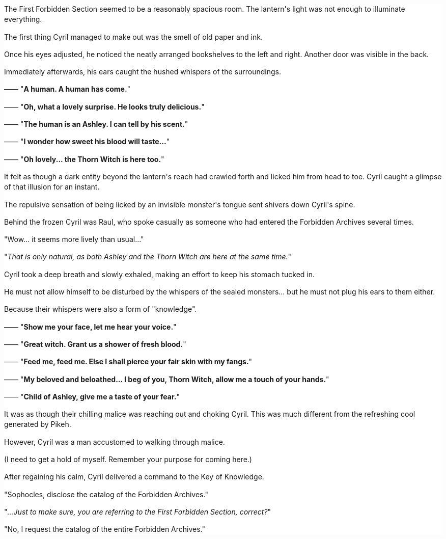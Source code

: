 The First Forbidden Section seemed to be a reasonably spacious room. The lantern's light was not enough to illuminate everything.

The first thing Cyril managed to make out was the smell of old paper and ink.

Once his eyes adjusted, he noticed the neatly arranged bookshelves to the left and right. Another door was visible in the back.

Immediately afterwards, his ears caught the hushed whispers of the surroundings.

—— "**A human. A human has come.**"

—— "**Oh, what a lovely surprise. He looks truly delicious.**"

—— "**The human is an Ashley. I can tell by his scent.**"

—— "**I wonder how sweet his blood will taste...**"

—— "**Oh lovely... the Thorn Witch is here too.**"

It felt as though a dark entity beyond the lantern's reach had crawled forth and licked him from head to toe. Cyril caught a glimpse of that illusion for an instant.

The repulsive sensation of being licked by an invisible monster's tongue sent shivers down Cyril's spine.

Behind the frozen Cyril was Raul, who spoke casually as someone who had entered the Forbidden Archives several times.

"Wow... it seems more lively than usual..."

"*That is only natural, as both Ashley and the Thorn Witch are here at the same time.*"

Cyril took a deep breath and slowly exhaled, making an effort to keep his stomach tucked in.

He must not allow himself to be disturbed by the whispers of the sealed monsters... but he must not plug his ears to them either.

Because their whispers were also a form of "knowledge".

—— "**Show me your face, let me hear your voice.**"

—— "**Great witch. Grant us a shower of fresh blood.**"

—— "**Feed me, feed me. Else I shall pierce your fair skin with my fangs.**"

—— "**My beloved and beloathed... I beg of you, Thorn Witch, allow me a touch of your hands.**"

—— "**Child of Ashley, give me a taste of your fear.**"

It was as though their chilling malice was reaching out and choking Cyril. This was much different from the refreshing cool generated by Pikeh.

However, Cyril was a man accustomed to walking through malice.

(I need to get a hold of myself. Remember your purpose for coming here.)

After regaining his calm, Cyril delivered a command to the Key of Knowledge.

"Sophocles, disclose the catalog of the Forbidden Archives."

"*...Just to make sure, you are referring to the First Forbidden Section, correct?*"

"No, I request the catalog of the entire Forbidden Archives."
